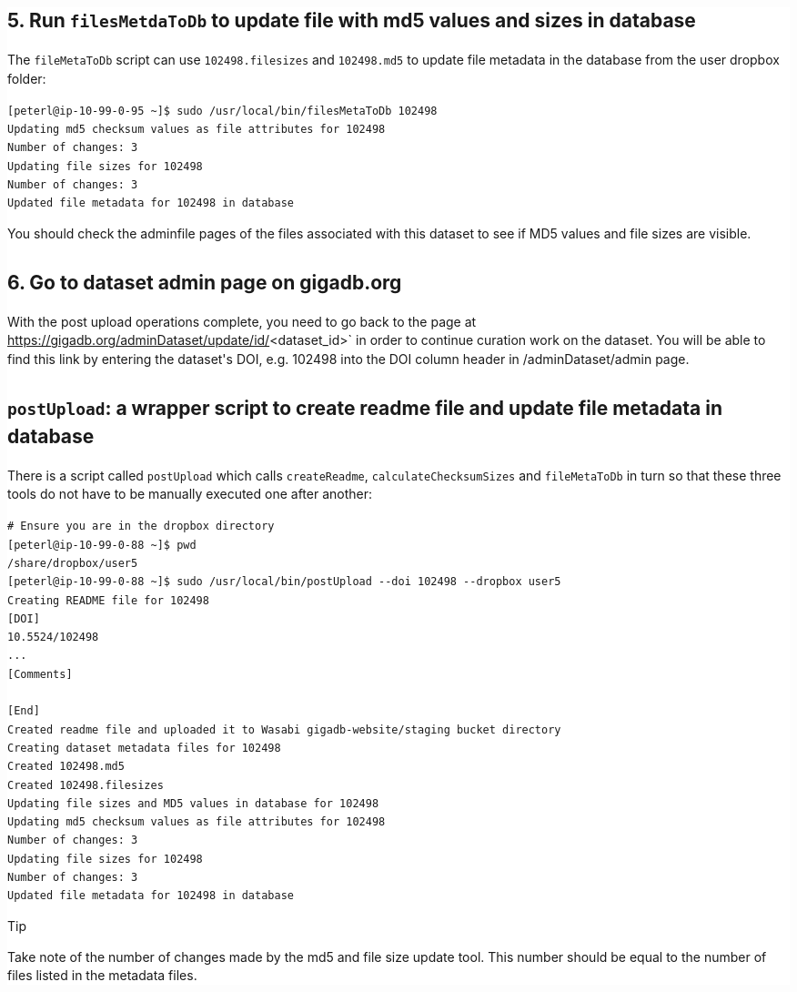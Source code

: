 ## 5. Run `filesMetdaToDb` to update file with md5 values and sizes in database

The `fileMetaToDb` script can use `102498.filesizes` and `102498.md5` to update file metadata in the database from the user dropbox folder:
```
[peterl@ip-10-99-0-95 ~]$ sudo /usr/local/bin/filesMetaToDb 102498
Updating md5 checksum values as file attributes for 102498
Number of changes: 3
Updating file sizes for 102498
Number of changes: 3
Updated file metadata for 102498 in database
```

You should check the adminfile pages of the files associated with this dataset to see if MD5 values and file sizes are visible.

## 6. Go to dataset admin page on gigadb.org

With the post upload operations complete, you need to go back to the page at https://gigadb.org/adminDataset/update/id/<dataset_id>` in order to continue curation work on the dataset. You will be able to find this link by entering the dataset's DOI, e.g. 102498 into the DOI column header in /adminDataset/admin page.

## `postUpload`: a wrapper script to create readme file and update file metadata in database

There is a script called `postUpload` which calls `createReadme`, `calculateChecksumSizes` and `fileMetaToDb` in turn so that these three tools do not have to be manually executed one after another:
```
# Ensure you are in the dropbox directory
[peterl@ip-10-99-0-88 ~]$ pwd
/share/dropbox/user5
[peterl@ip-10-99-0-88 ~]$ sudo /usr/local/bin/postUpload --doi 102498 --dropbox user5
Creating README file for 102498
[DOI]
10.5524/102498
...
[Comments]

[End]
Created readme file and uploaded it to Wasabi gigadb-website/staging bucket directory
Creating dataset metadata files for 102498
Created 102498.md5
Created 102498.filesizes
Updating file sizes and MD5 values in database for 102498
Updating md5 checksum values as file attributes for 102498
Number of changes: 3
Updating file sizes for 102498
Number of changes: 3
Updated file metadata for 102498 in database
```
> [!TIP]
> Take note of the number of changes made by the md5 and file size update tool. This number should be equal to the number of files listed in the metadata files.
